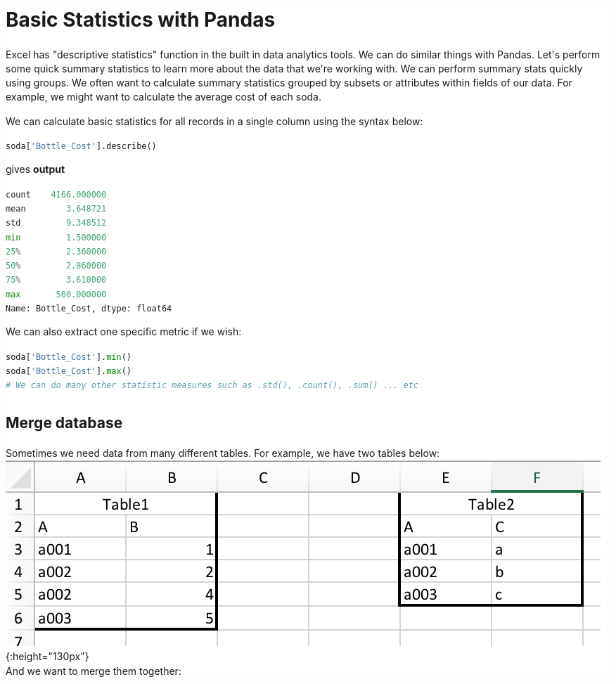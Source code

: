 # Basic Statistics with Pandas  

Excel has "descriptive statistics" function in the built in data analytics tools. We can do similar things with Pandas. 
Let's perform some quick summary statistics to learn more about the data that we're working with. We can perform summary stats quickly using groups. We often want to calculate summary statistics grouped by subsets or attributes
within fields of our data. For example, we might want to calculate the average
cost of each soda.

We can calculate basic statistics for all records in a single column using the
syntax below:

```python
soda['Bottle_Cost'].describe()
```
gives **output**

```python
count    4166.000000
mean        3.648721
std         9.348512
min         1.500000
25%         2.360000
50%         2.860000
75%         3.610000
max       500.000000
Name: Bottle_Cost, dtype: float64
```

We can also extract one specific metric if we wish:

```python
soda['Bottle_Cost'].min()
soda['Bottle_Cost'].max()
# We can do many other statistic measures such as .std(), .count(), .sum() ... etc
```

## Merge database  

Sometimes we need data from many different tables. 
For example, we have two tables below:  
![vlookup1](../pic/vlookup1.png){:height="130px"} <br>
And we want to merge them together: <br>
